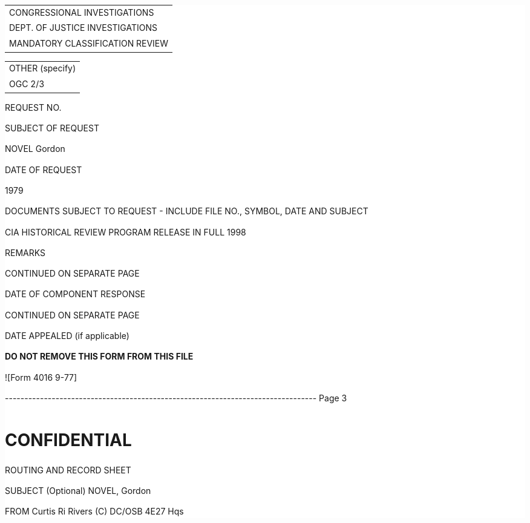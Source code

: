 |                                 |
| ------------------------------- |
| CONGRESSIONAL INVESTIGATIONS    |
| DEPT. OF JUSTICE INVESTIGATIONS |
| MANDATORY CLASSIFICATION REVIEW |

|                 |
| --------------- |
| OTHER (specify) |
| OGC 2/3         |

REQUEST NO.

SUBJECT OF REQUEST

NOVEL Gordon

DATE OF REQUEST

1979

DOCUMENTS SUBJECT TO REQUEST - INCLUDE FILE NO., SYMBOL, DATE AND SUBJECT

CIA HISTORICAL REVIEW PROGRAM
RELEASE IN FULL 1998

REMARKS

CONTINUED ON SEPARATE PAGE

DATE OF COMPONENT RESPONSE

CONTINUED ON SEPARATE PAGE

DATE APPEALED (if applicable)

**DO NOT REMOVE THIS FORM FROM THIS FILE**

![Form 4016 9-77]


-------------------------------------------------------------------------------- Page 3

# CONFIDENTIAL

ROUTING AND RECORD SHEET

SUBJECT (Optional)
NOVEL, Gordon

FROM
Curtis Ri Rivers (C)
DC/OSB
4E27 Hqs
